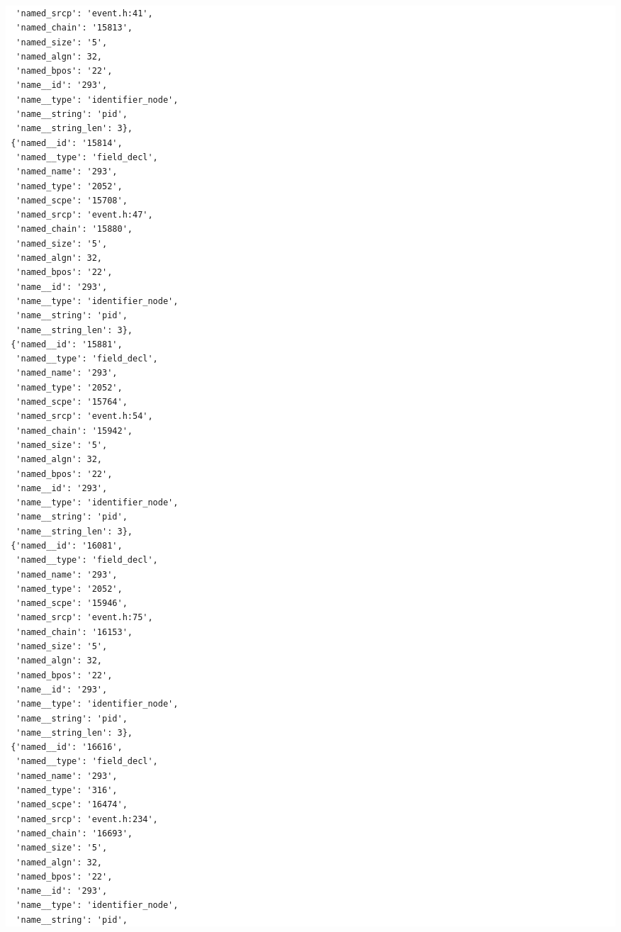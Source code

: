       'named_srcp': 'event.h:41',
      'named_chain': '15813',
      'named_size': '5',
      'named_algn': 32,
      'named_bpos': '22',
      'name__id': '293',
      'name__type': 'identifier_node',
      'name__string': 'pid',
      'name__string_len': 3},
     {'named__id': '15814',
      'named__type': 'field_decl',
      'named_name': '293',
      'named_type': '2052',
      'named_scpe': '15708',
      'named_srcp': 'event.h:47',
      'named_chain': '15880',
      'named_size': '5',
      'named_algn': 32,
      'named_bpos': '22',
      'name__id': '293',
      'name__type': 'identifier_node',
      'name__string': 'pid',
      'name__string_len': 3},
     {'named__id': '15881',
      'named__type': 'field_decl',
      'named_name': '293',
      'named_type': '2052',
      'named_scpe': '15764',
      'named_srcp': 'event.h:54',
      'named_chain': '15942',
      'named_size': '5',
      'named_algn': 32,
      'named_bpos': '22',
      'name__id': '293',
      'name__type': 'identifier_node',
      'name__string': 'pid',
      'name__string_len': 3},
     {'named__id': '16081',
      'named__type': 'field_decl',
      'named_name': '293',
      'named_type': '2052',
      'named_scpe': '15946',
      'named_srcp': 'event.h:75',
      'named_chain': '16153',
      'named_size': '5',
      'named_algn': 32,
      'named_bpos': '22',
      'name__id': '293',
      'name__type': 'identifier_node',
      'name__string': 'pid',
      'name__string_len': 3},
     {'named__id': '16616',
      'named__type': 'field_decl',
      'named_name': '293',
      'named_type': '316',
      'named_scpe': '16474',
      'named_srcp': 'event.h:234',
      'named_chain': '16693',
      'named_size': '5',
      'named_algn': 32,
      'named_bpos': '22',
      'name__id': '293',
      'name__type': 'identifier_node',
      'name__string': 'pid',